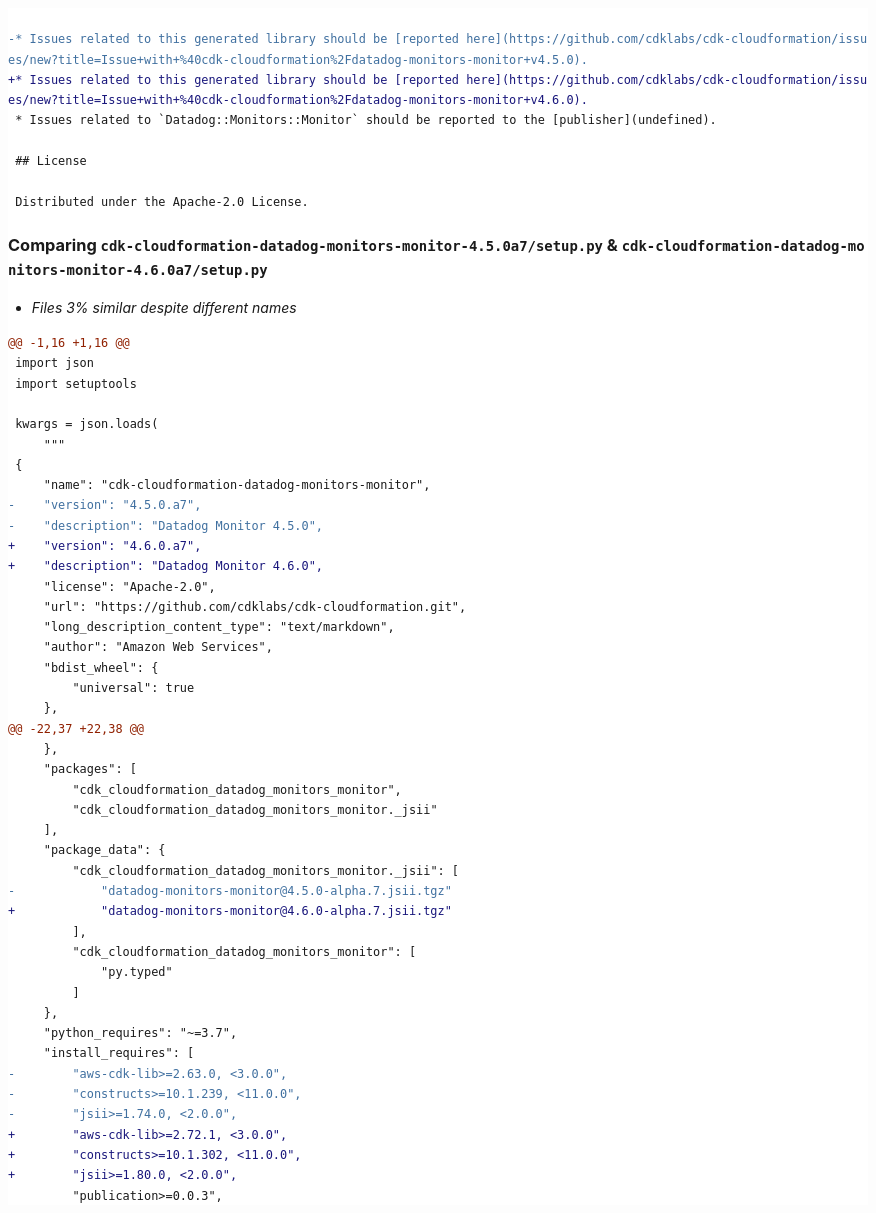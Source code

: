```diff
 
-* Issues related to this generated library should be [reported here](https://github.com/cdklabs/cdk-cloudformation/issues/new?title=Issue+with+%40cdk-cloudformation%2Fdatadog-monitors-monitor+v4.5.0).
+* Issues related to this generated library should be [reported here](https://github.com/cdklabs/cdk-cloudformation/issues/new?title=Issue+with+%40cdk-cloudformation%2Fdatadog-monitors-monitor+v4.6.0).
 * Issues related to `Datadog::Monitors::Monitor` should be reported to the [publisher](undefined).
 
 ## License
 
 Distributed under the Apache-2.0 License.
```

### Comparing `cdk-cloudformation-datadog-monitors-monitor-4.5.0a7/setup.py` & `cdk-cloudformation-datadog-monitors-monitor-4.6.0a7/setup.py`

 * *Files 3% similar despite different names*

```diff
@@ -1,16 +1,16 @@
 import json
 import setuptools
 
 kwargs = json.loads(
     """
 {
     "name": "cdk-cloudformation-datadog-monitors-monitor",
-    "version": "4.5.0.a7",
-    "description": "Datadog Monitor 4.5.0",
+    "version": "4.6.0.a7",
+    "description": "Datadog Monitor 4.6.0",
     "license": "Apache-2.0",
     "url": "https://github.com/cdklabs/cdk-cloudformation.git",
     "long_description_content_type": "text/markdown",
     "author": "Amazon Web Services",
     "bdist_wheel": {
         "universal": true
     },
@@ -22,37 +22,38 @@
     },
     "packages": [
         "cdk_cloudformation_datadog_monitors_monitor",
         "cdk_cloudformation_datadog_monitors_monitor._jsii"
     ],
     "package_data": {
         "cdk_cloudformation_datadog_monitors_monitor._jsii": [
-            "datadog-monitors-monitor@4.5.0-alpha.7.jsii.tgz"
+            "datadog-monitors-monitor@4.6.0-alpha.7.jsii.tgz"
         ],
         "cdk_cloudformation_datadog_monitors_monitor": [
             "py.typed"
         ]
     },
     "python_requires": "~=3.7",
     "install_requires": [
-        "aws-cdk-lib>=2.63.0, <3.0.0",
-        "constructs>=10.1.239, <11.0.0",
-        "jsii>=1.74.0, <2.0.0",
+        "aws-cdk-lib>=2.72.1, <3.0.0",
+        "constructs>=10.1.302, <11.0.0",
+        "jsii>=1.80.0, <2.0.0",
         "publication>=0.0.3",
```